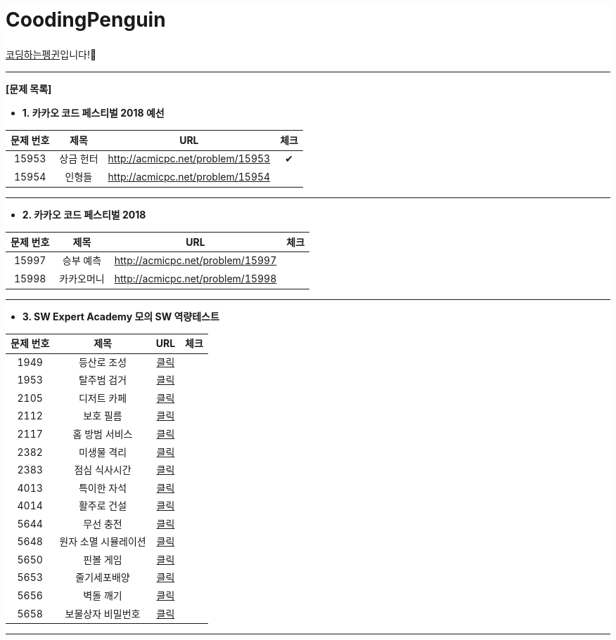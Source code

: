 # CoodingPenguin

[코딩하는펭귄](https://github.com/CoodingPenguin)입니다!🐧

---

**[문제 목록]**

- **1. 카카오 코드 페스티벌 2018 예선**

| 문제 번호 |   제목    |               URL                | 체크 |
| :-------: | :-------: | :------------------------------: | :--: |
|   15953   | 상금 헌터 | http://acmicpc.net/problem/15953 |  ✔   |
|   15954   |  인형들   | http://acmicpc.net/problem/15954 |      |

---

- **2. 카카오 코드 페스티벌 2018**

| 문제 번호 |    제목    |               URL                | 체크 |
| :-------: | :--------: | :------------------------------: | :--: |
|   15997   | 승부 예측  | http://acmicpc.net/problem/15997 |      |
|   15998   | 카카오머니 | http://acmicpc.net/problem/15998 |      |

---

- **3. SW Expert Academy 모의 SW 역량테스트**

| 문제 번호 |         제목         |                                                  URL                                                  | 체크 |
| :-------: | :------------------: | :---------------------------------------------------------------------------------------------------: | :--: |
|   1949    |     등산로 조성      | [클릭](https://swexpertacademy.com/main/code/problem/problemDetail.do?contestProbId=AV5PoOKKAPIDFAUq) |      |
|   1953    |     탈주범 검거      | [클릭](https://swexpertacademy.com/main/code/problem/problemDetail.do?contestProbId=AV5PpLlKAQ4DFAUq) |      |
|   2105    |     디저트 카페      | [클릭](https://swexpertacademy.com/main/code/problem/problemDetail.do?contestProbId=AV5VwAr6APYDFAWu) |      |
|   2112    |      보호 필름       | [클릭](https://swexpertacademy.com/main/code/problem/problemDetail.do?contestProbId=AV5V1SYKAaUDFAWu) |      |
|   2117    |    홈 방범 서비스    | [클릭](https://swexpertacademy.com/main/code/problem/problemDetail.do?contestProbId=AV5V61LqAf8DFAWu) |      |
|   2382    |     미생물 격리      | [클릭](https://swexpertacademy.com/main/code/problem/problemDetail.do?contestProbId=AV597vbqAH0DFAVl) |      |
|   2383    |    점심 식사시간     | [클릭](https://swexpertacademy.com/main/code/problem/problemDetail.do?contestProbId=AV5-BEE6AK0DFAVl) |      |
|   4013    |     특이한 자석      | [클릭](https://swexpertacademy.com/main/code/problem/problemDetail.do?contestProbId=AWIeV9sKkcoDFAVH) |      |
|   4014    |     활주로 건설      | [클릭](https://swexpertacademy.com/main/code/problem/problemDetail.do?contestProbId=AWIeW7FakkUDFAVH) |      |
|   5644    |      무선 충전       | [클릭](https://swexpertacademy.com/main/code/problem/problemDetail.do?contestProbId=AWXRDL1aeugDFAUo) |      |
|   5648    | 원자 소멸 시뮬레이션 | [클릭](https://swexpertacademy.com/main/code/problem/problemDetail.do?contestProbId=AWXRFInKex8DFAUo) |      |
|   5650    |      핀볼 게임       | [클릭](https://swexpertacademy.com/main/code/problem/problemDetail.do?contestProbId=AWXRF8s6ezEDFAUo) |      |
|   5653    |     줄기세포배양     | [클릭](https://swexpertacademy.com/main/code/problem/problemDetail.do?contestProbId=AWXRJ8EKe48DFAUo) |      |
|   5656    |      벽돌 깨기       | [클릭](https://swexpertacademy.com/main/code/problem/problemDetail.do?contestProbId=AWXRQm6qfL0DFAUo) |      |
|   5658    |  보물상자 비밀번호   | [클릭](https://swexpertacademy.com/main/code/problem/problemDetail.do?contestProbId=AWXRUN9KfZ8DFAUo) |      |

---